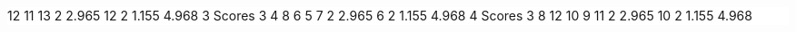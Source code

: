    <td style="text-align:right;"> 12 </td>
   <td style="text-align:right;"> 11 </td>
   <td style="text-align:right;"> 13 </td>
   <td style="text-align:right;"> 2 </td>
   <td style="text-align:right;"> 2.965 </td>
   <td style="text-align:right;"> 12 </td>
   <td style="text-align:right;"> 2 </td>
   <td style="text-align:right;"> 1.155 </td>
   <td style="text-align:right;"> 4.968 </td>
  </tr>
  <tr>
   <td style="text-align:left;"> 3 </td>
   <td style="text-align:left;"> Scores </td>
   <td style="text-align:right;"> 3 </td>
   <td style="text-align:right;"> 4 </td>
   <td style="text-align:right;"> 8 </td>
   <td style="text-align:right;"> 6 </td>
   <td style="text-align:right;"> 5 </td>
   <td style="text-align:right;"> 7 </td>
   <td style="text-align:right;"> 2 </td>
   <td style="text-align:right;"> 2.965 </td>
   <td style="text-align:right;"> 6 </td>
   <td style="text-align:right;"> 2 </td>
   <td style="text-align:right;"> 1.155 </td>
   <td style="text-align:right;"> 4.968 </td>
  </tr>
  <tr>
   <td style="text-align:left;"> 4 </td>
   <td style="text-align:left;"> Scores </td>
   <td style="text-align:right;"> 3 </td>
   <td style="text-align:right;"> 8 </td>
   <td style="text-align:right;"> 12 </td>
   <td style="text-align:right;"> 10 </td>
   <td style="text-align:right;"> 9 </td>
   <td style="text-align:right;"> 11 </td>
   <td style="text-align:right;"> 2 </td>
   <td style="text-align:right;"> 2.965 </td>
   <td style="text-align:right;"> 10 </td>
   <td style="text-align:right;"> 2 </td>
   <td style="text-align:right;"> 1.155 </td>
   <td style="text-align:right;"> 4.968 </td>
  </tr>
</tbody>
</table>











